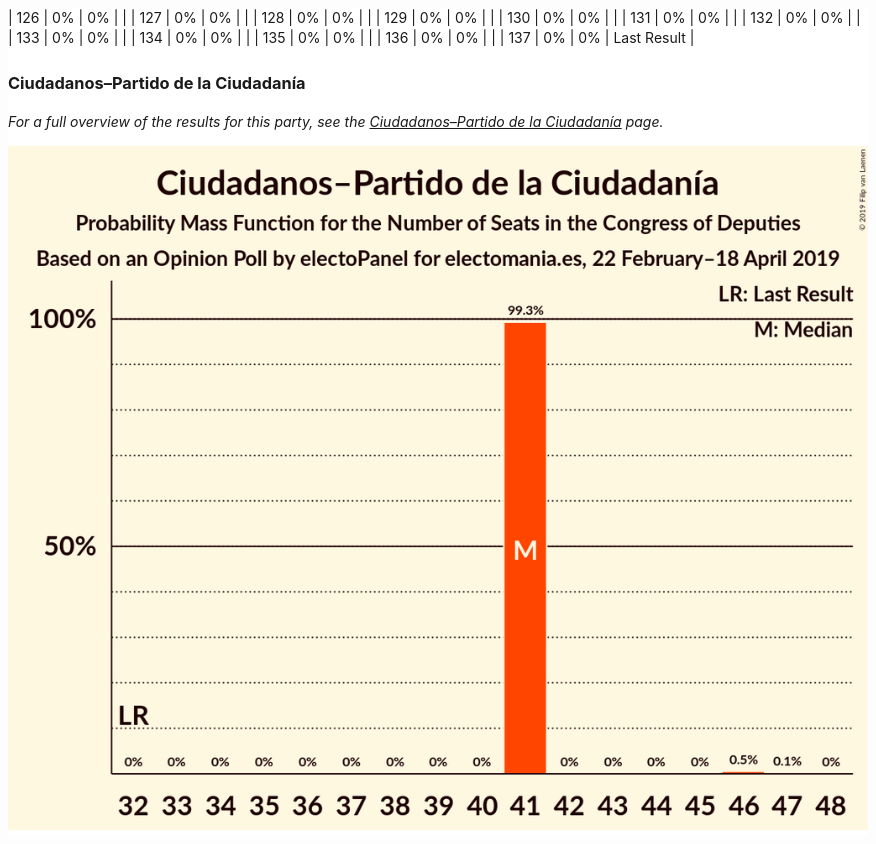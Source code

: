 | 126 | 0% | 0% |  |
| 127 | 0% | 0% |  |
| 128 | 0% | 0% |  |
| 129 | 0% | 0% |  |
| 130 | 0% | 0% |  |
| 131 | 0% | 0% |  |
| 132 | 0% | 0% |  |
| 133 | 0% | 0% |  |
| 134 | 0% | 0% |  |
| 135 | 0% | 0% |  |
| 136 | 0% | 0% |  |
| 137 | 0% | 0% | Last Result |

### Ciudadanos–Partido de la Ciudadanía

*For a full overview of the results for this party, see the [Ciudadanos–Partido de la Ciudadanía](party-ciudadanos–partidodelaciudadanía.html) page.*

![Graph with seats probability mass function not yet produced](2019-04-18-electoPanel-seats-pmf-ciudadanos–partidodelaciudadanía.png "Seats Probability Mass Function")
